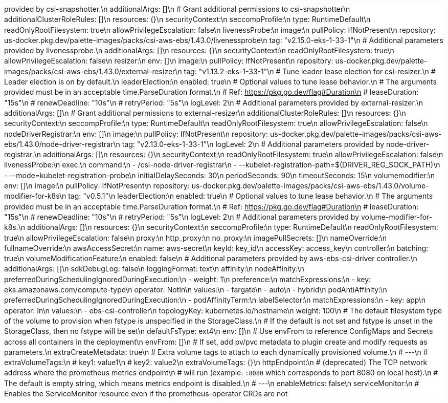 provided by csi-snapshotter.\n        additionalArgs: []\n        # Grant additional permissions to csi-snapshotter\n        additionalClusterRoleRules: []\n        resources: {}\n        securityContext:\n          seccompProfile:\n            type: RuntimeDefault\n          readOnlyRootFilesystem: true\n          allowPrivilegeEscalation: false\n      livenessProbe:\n        image:\n          pullPolicy: IfNotPresent\n          repository: us-docker.pkg.dev/palette-images/packs/csi-aws-ebs/1.43.0/livenessprobe\n          tag: \"v2.15.0-eks-1-33-1\"\n        # Additional parameters provided by livenessprobe.\n        additionalArgs: []\n        resources: {}\n        securityContext:\n          readOnlyRootFilesystem: true\n          allowPrivilegeEscalation: false\n      resizer:\n        env: []\n        image:\n          pullPolicy: IfNotPresent\n          repository: us-docker.pkg.dev/palette-images/packs/csi-aws-ebs/1.43.0/external-resizer\n          tag: \"v1.13.2-eks-1-33-1\"\n        # Tune leader lease election for csi-resizer.\n        # Leader election is on by default.\n        leaderElection:\n          enabled: true\n          # Optional values to tune lease behavior.\n          # The arguments provided must be in an acceptable time.ParseDuration format.\n          # Ref: https://pkg.go.dev/flag#Duration\n          # leaseDuration: \"15s\"\n          # renewDeadline: \"10s\"\n          # retryPeriod: \"5s\"\n        logLevel: 2\n        # Additional parameters provided by external-resizer.\n        additionalArgs: []\n        # Grant additional permissions to external-resizer\n        additionalClusterRoleRules: []\n        resources: {}\n        securityContext:\n          seccompProfile:\n            type: RuntimeDefault\n          readOnlyRootFilesystem: true\n          allowPrivilegeEscalation: false\n      nodeDriverRegistrar:\n        env: []\n        image:\n          pullPolicy: IfNotPresent\n          repository: us-docker.pkg.dev/palette-images/packs/csi-aws-ebs/1.43.0/node-driver-registrar\n          tag: \"v2.13.0-eks-1-33-1\"\n        logLevel: 2\n        # Additional parameters provided by node-driver-registrar.\n        additionalArgs: []\n        resources: {}\n        securityContext:\n          readOnlyRootFilesystem: true\n          allowPrivilegeEscalation: false\n        livenessProbe:\n          exec:\n            command:\n              - /csi-node-driver-registrar\n              - --kubelet-registration-path=$(DRIVER_REG_SOCK_PATH)\n              - --mode=kubelet-registration-probe\n          initialDelaySeconds: 30\n          periodSeconds: 90\n          timeoutSeconds: 15\n      volumemodifier:\n        env: []\n        image:\n          pullPolicy: IfNotPresent\n          repository: us-docker.pkg.dev/palette-images/packs/csi-aws-ebs/1.43.0/volume-modifier-for-k8s\n          tag: \"v0.5.1\"\n        leaderElection:\n          enabled: true\n          # Optional values to tune lease behavior.\n          # The arguments provided must be in an acceptable time.ParseDuration format.\n          # Ref: https://pkg.go.dev/flag#Duration\n          # leaseDuration: \"15s\"\n          # renewDeadline: \"10s\"\n          # retryPeriod: \"5s\"\n        logLevel: 2\n        # Additional parameters provided by volume-modifier-for-k8s.\n        additionalArgs: []\n        resources: {}\n        securityContext:\n          seccompProfile:\n            type: RuntimeDefault\n          readOnlyRootFilesystem: true\n          allowPrivilegeEscalation: false\n    proxy:\n      http_proxy:\n      no_proxy:\n    imagePullSecrets: []\n    nameOverride:\n    fullnameOverride:\n    awsAccessSecret:\n      name: aws-secret\n      keyId: key_id\n      accessKey: access_key\n    controller:\n      batching: true\n      volumeModificationFeature:\n        enabled: false\n      # Additional parameters provided by aws-ebs-csi-driver controller.\n      additionalArgs: []\n      sdkDebugLog: false\n      loggingFormat: text\n      affinity:\n        nodeAffinity:\n          preferredDuringSchedulingIgnoredDuringExecution:\n            - weight: 1\n              preference:\n                matchExpressions:\n                  - key: eks.amazonaws.com/compute-type\n                    operator: NotIn\n                    values:\n                      - fargate\n                      - auto\n                      - hybrid\n        podAntiAffinity:\n          preferredDuringSchedulingIgnoredDuringExecution:\n            - podAffinityTerm:\n                labelSelector:\n                  matchExpressions:\n                    - key: app\n                      operator: In\n                      values:\n                        - ebs-csi-controller\n                topologyKey: kubernetes.io/hostname\n              weight: 100\n      # The default filesystem type of the volume to provision when fstype is unspecified in the StorageClass.\n      # If the default is not set and fstype is unset in the StorageClass, then no fstype will be set\n      defaultFsType: ext4\n      env: []\n      # Use envFrom to reference ConfigMaps and Secrets across all containers in the deployment\n      envFrom: []\n      # If set, add pv/pvc metadata to plugin create and modify requests as parameters.\n      extraCreateMetadata: true\n      # Extra volume tags to attach to each dynamically provisioned volume.\n      # ---\n      # extraVolumeTags:\n      #   key1: value1\n      #   key2: value2\n      extraVolumeTags: {}\n      httpEndpoint:\n      # (deprecated) The TCP network address where the prometheus metrics endpoint\n      # will run (example: `:8080` which corresponds to port 8080 on local host).\n      # The default is empty string, which means metrics endpoint is disabled.\n      # ---\n      enableMetrics: false\n      serviceMonitor:\n        # Enables the ServiceMonitor resource even if the prometheus-operator CRDs are not